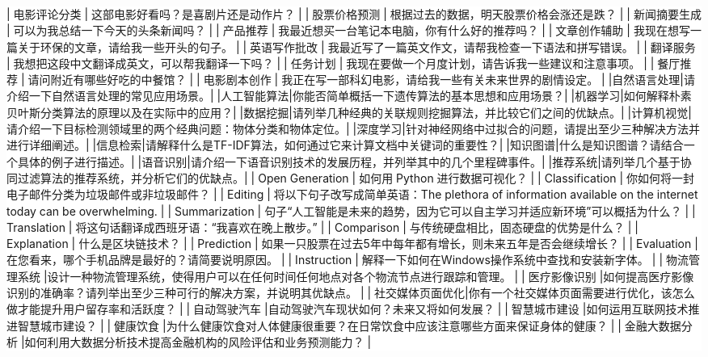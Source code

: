 | 电影评论分类                               | 这部电影好看吗？是喜剧片还是动作片？                           |
| 股票价格预测                               | 根据过去的数据，明天股票价格会涨还是跌？                       |
| 新闻摘要生成                               | 可以为我总结一下今天的头条新闻吗？                             |
| 产品推荐                                   | 我最近想买一台笔记本电脑，你有什么好的推荐吗？                 |
| 文章创作辅助                               | 我现在想写一篇关于环保的文章，请给我一些开头的句子。           |
| 英语写作批改                               | 我最近写了一篇英文作文，请帮我检查一下语法和拼写错误。         |
| 翻译服务                                   | 我想把这段中文翻译成英文，可以帮我翻译一下吗？                  |
| 任务计划                                   | 我现在要做一个月度计划，请告诉我一些建议和注意事项。           |
| 餐厅推荐                                   | 请问附近有哪些好吃的中餐馆？                                   |
| 电影剧本创作                               | 我正在写一部科幻电影，请给我一些有关未来世界的剧情设定。       |
|自然语言处理|请介绍一下自然语言处理的常见应用场景。|
|人工智能算法|你能否简单概括一下遗传算法的基本思想和应用场景？|
|机器学习|如何解释朴素贝叶斯分类算法的原理以及在实际中的应用？|
|数据挖掘|请列举几种经典的关联规则挖掘算法，并比较它们之间的优缺点。|
|计算机视觉|请介绍一下目标检测领域里的两个经典问题：物体分类和物体定位。|
|深度学习|针对神经网络中过拟合的问题，请提出至少三种解决方法并进行详细阐述。|
|信息检索|请解释什么是TF-IDF算法，如何通过它来计算文档中关键词的重要性？|
|知识图谱|什么是知识图谱？请结合一个具体的例子进行描述。|
|语音识别|请介绍一下语音识别技术的发展历程，并列举其中的几个里程碑事件。|
|推荐系统|请列举几个基于协同过滤算法的推荐系统，并分析它们的优缺点。|
| Open Generation | 如何用 Python 进行数据可视化？ |
| Classification | 你如何将一封电子邮件分类为垃圾邮件或非垃圾邮件？ |
| Editing | 将以下句子改写成简单英语：The plethora of information available on the internet today can be overwhelming. |
| Summarization | 句子“人工智能是未来的趋势，因为它可以自主学习并适应新环境”可以概括为什么？ |
| Translation | 将这句话翻译成西班牙语：“我喜欢在晚上散步。” |
| Comparison | 与传统硬盘相比，固态硬盘的优势是什么？ |
| Explanation | 什么是区块链技术？ |
| Prediction | 如果一只股票在过去5年中每年都有增长，则未来五年是否会继续增长？ |
| Evaluation | 在您看来，哪个手机品牌是最好的？请简要说明原因。 |
| Instruction | 解释一下如何在Windows操作系统中查找和安装新字体。 |
| 物流管理系统    |设计一种物流管理系统，使得用户可以在任何时间任何地点对各个物流节点进行跟踪和管理。                                                                                                                                                                                                                                                                                            |
| 医疗影像识别    |如何提高医疗影像识别的准确率？请列举出至少三种可行的解决方案，并说明其优缺点。                                                                                                                                                                                                                                                                                                       |
| 社交媒体页面优化|你有一个社交媒体页面需要进行优化，该怎么做才能提升用户留存率和活跃度？                                                                                                                                                                                                                                                                                                                  |
| 自动驾驶汽车    |自动驾驶汽车现状如何？未来又将如何发展？                                                                                                                                                                                                                                                                                                                                              |
| 智慧城市建设    |如何运用互联网技术推进智慧城市建设？                                                                                                                                                                                                                                                                                                                                                    |
| 健康饮食         |为什么健康饮食对人体健康很重要？在日常饮食中应该注意哪些方面来保证身体的健康？                                                                                                                                                                                                                                                                                                               |
| 金融大数据分析   |如何利用大数据分析技术提高金融机构的风险评估和业务预测能力？                                                                                                                                                                                                                                                                                                                            |